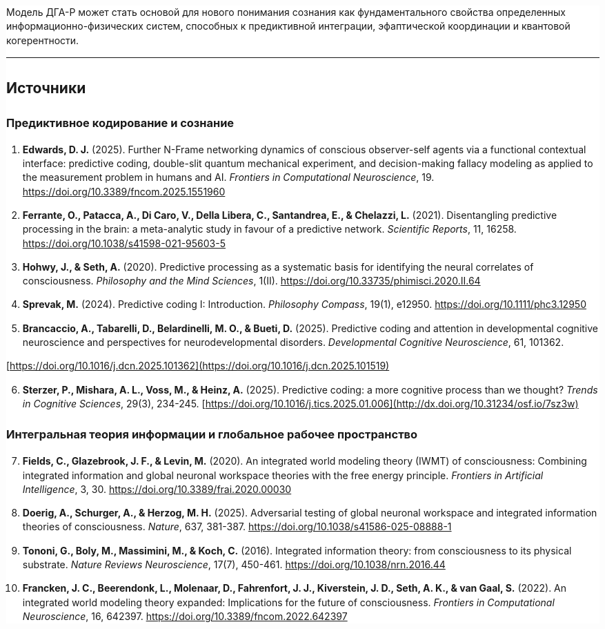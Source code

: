 Модель ДГА-P может стать основой для нового понимания сознания как фундаментального свойства определенных информационно-физических систем, способных к предиктивной интеграции, эфаптической координации и квантовой когерентности.

---

## Источники

### Предиктивное кодирование и сознание

1. **Edwards, D. J.** (2025). Further N-Frame networking dynamics of conscious observer-self agents via a functional contextual interface: predictive coding, double-slit quantum mechanical experiment, and decision-making fallacy modeling as applied to the measurement problem in humans and AI. *Frontiers in Computational Neuroscience*, 19. https://doi.org/10.3389/fncom.2025.1551960

2. **Ferrante, O., Patacca, A., Di Caro, V., Della Libera, C., Santandrea, E., & Chelazzi, L.** (2021). Disentangling predictive processing in the brain: a meta-analytic study in favour of a predictive network. *Scientific Reports*, 11, 16258. https://doi.org/10.1038/s41598-021-95603-5

3. **Hohwy, J., & Seth, A.** (2020). Predictive processing as a systematic basis for identifying the neural correlates of consciousness. *Philosophy and the Mind Sciences*, 1(II). https://doi.org/10.33735/phimisci.2020.II.64

4. **Sprevak, M.** (2024). Predictive coding I: Introduction. *Philosophy Compass*, 19(1), e12950. https://doi.org/10.1111/phc3.12950

5. **Brancaccio, A., Tabarelli, D., Belardinelli, M. O., & Bueti, D.** (2025). Predictive coding and attention in developmental cognitive neuroscience and perspectives for neurodevelopmental disorders. *Developmental Cognitive Neuroscience*, 61, 101362. 

[https://doi.org/10.1016/j.dcn.2025.101362](https://doi.org/10.1016/j.dcn.2025.101519)

6. **Sterzer, P., Mishara, A. L., Voss, M., & Heinz, A.** (2025). Predictive coding: a more cognitive process than we thought? *Trends in Cognitive Sciences*, 29(3), 234-245. [https://doi.org/10.1016/j.tics.2025.01.006](http://dx.doi.org/10.31234/osf.io/7sz3w)

### Интегральная теория информации и глобальное рабочее пространство

7. **Fields, C., Glazebrook, J. F., & Levin, M.** (2020). An integrated world modeling theory (IWMT) of consciousness: Combining integrated information and global neuronal workspace theories with the free energy principle. *Frontiers in Artificial Intelligence*, 3, 30. https://doi.org/10.3389/frai.2020.00030

8. **Doerig, A., Schurger, A., & Herzog, M. H.** (2025). Adversarial testing of global neuronal workspace and integrated information theories of consciousness. *Nature*, 637, 381-387. https://doi.org/10.1038/s41586-025-08888-1

9. **Tononi, G., Boly, M., Massimini, M., & Koch, C.** (2016). Integrated information theory: from consciousness to its physical substrate. *Nature Reviews Neuroscience*, 17(7), 450-461. https://doi.org/10.1038/nrn.2016.44

10. **Francken, J. C., Beerendonk, L., Molenaar, D., Fahrenfort, J. J., Kiverstein, J. D., Seth, A. K., & van Gaal, S.** (2022). An integrated world modeling theory expanded: Implications for the future of consciousness. *Frontiers in Computational Neuroscience*, 16, 642397. https://doi.org/10.3389/fncom.2022.642397
